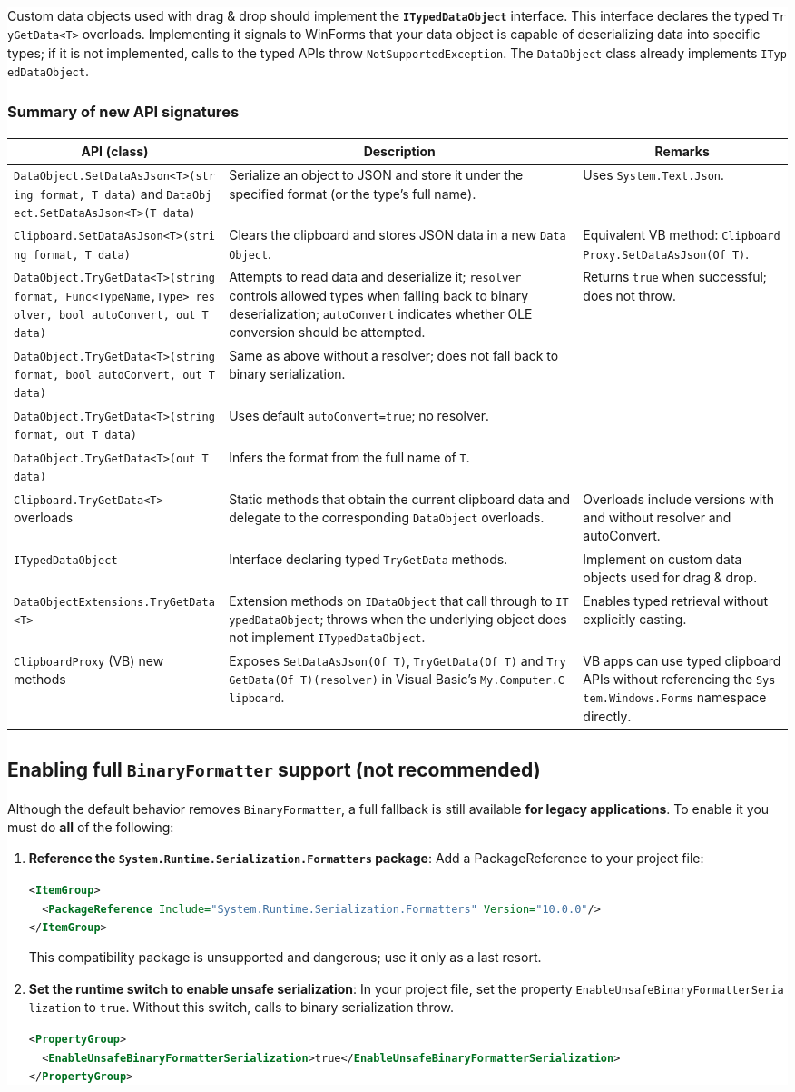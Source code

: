 Custom data objects used with drag & drop should implement the **`ITypedDataObject`** interface.  This interface declares the typed `TryGetData<T>` overloads. Implementing it signals to WinForms that your data object is capable of deserializing data into specific types; if it is not implemented, calls to the typed APIs throw `NotSupportedException`. The `DataObject` class already implements `ITypedDataObject`.

### Summary of new API signatures

| API (class) | Description | Remarks |
|---|---|---|
| `DataObject.SetDataAsJson<T>(string format, T data)` and `DataObject.SetDataAsJson<T>(T data)` | Serialize an object to JSON and store it under the specified format (or the type’s full name). | Uses `System.Text.Json`. |
| `Clipboard.SetDataAsJson<T>(string format, T data)` | Clears the clipboard and stores JSON data in a new `DataObject`. | Equivalent VB method: `ClipboardProxy.SetDataAsJson(Of T)`. |
| `DataObject.TryGetData<T>(string format, Func<TypeName,Type> resolver, bool autoConvert, out T data)` | Attempts to read data and deserialize it; `resolver` controls allowed types when falling back to binary deserialization; `autoConvert` indicates whether OLE conversion should be attempted. | Returns `true` when successful; does not throw. |
| `DataObject.TryGetData<T>(string format, bool autoConvert, out T data)` | Same as above without a resolver; does not fall back to binary serialization. | |
| `DataObject.TryGetData<T>(string format, out T data)` | Uses default `autoConvert=true`; no resolver. | |
| `DataObject.TryGetData<T>(out T data)` | Infers the format from the full name of `T`. | |
| `Clipboard.TryGetData<T>` overloads | Static methods that obtain the current clipboard data and delegate to the corresponding `DataObject` overloads. | Overloads include versions with and without resolver and autoConvert. |
| `ITypedDataObject` | Interface declaring typed `TryGetData` methods. | Implement on custom data objects used for drag & drop. |
| `DataObjectExtensions.TryGetData<T>` | Extension methods on `IDataObject` that call through to `ITypedDataObject`; throws when the underlying object does not implement `ITypedDataObject`. | Enables typed retrieval without explicitly casting. |
| `ClipboardProxy` (VB) new methods | Exposes `SetDataAsJson(Of T)`, `TryGetData(Of T)` and `TryGetData(Of T)(resolver)` in Visual Basic’s `My.Computer.Clipboard`. | VB apps can use typed clipboard APIs without referencing the `System.Windows.Forms` namespace directly. |

## Enabling full `BinaryFormatter` support (not recommended)

Although the default behavior removes `BinaryFormatter`, a full fallback is still available **for legacy applications**.  To enable it you must do **all** of the following:

1. **Reference the `System.Runtime.Serialization.Formatters` package**:  Add a PackageReference to your project file:

   ```xml
   <ItemGroup>
     <PackageReference Include="System.Runtime.Serialization.Formatters" Version="10.0.0"/>
   </ItemGroup>
   ```

   This compatibility package is unsupported and dangerous; use it only as a last resort.

2. **Set the runtime switch to enable unsafe serialization**:  In your project file, set the property `EnableUnsafeBinaryFormatterSerialization` to `true`.  Without this switch, calls to binary serialization throw.

    ```xml
    <PropertyGroup>
      <EnableUnsafeBinaryFormatterSerialization>true</EnableUnsafeBinaryFormatterSerialization>
    </PropertyGroup>
    ```
